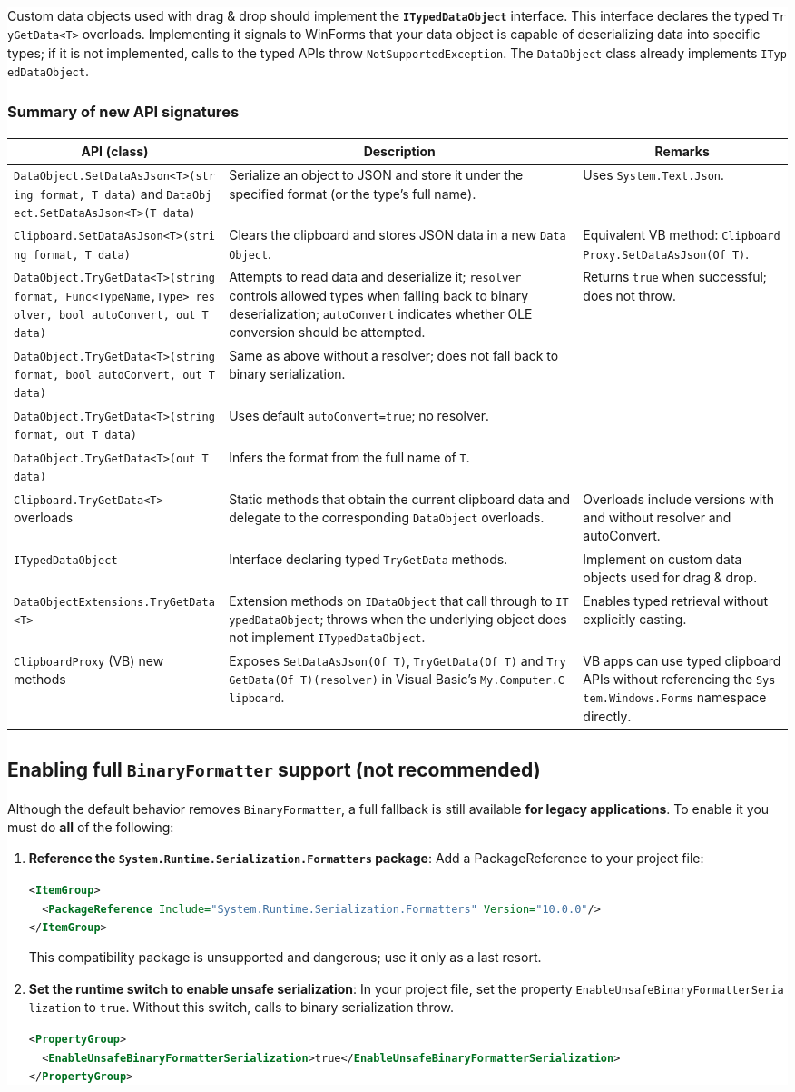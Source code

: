 Custom data objects used with drag & drop should implement the **`ITypedDataObject`** interface.  This interface declares the typed `TryGetData<T>` overloads. Implementing it signals to WinForms that your data object is capable of deserializing data into specific types; if it is not implemented, calls to the typed APIs throw `NotSupportedException`. The `DataObject` class already implements `ITypedDataObject`.

### Summary of new API signatures

| API (class) | Description | Remarks |
|---|---|---|
| `DataObject.SetDataAsJson<T>(string format, T data)` and `DataObject.SetDataAsJson<T>(T data)` | Serialize an object to JSON and store it under the specified format (or the type’s full name). | Uses `System.Text.Json`. |
| `Clipboard.SetDataAsJson<T>(string format, T data)` | Clears the clipboard and stores JSON data in a new `DataObject`. | Equivalent VB method: `ClipboardProxy.SetDataAsJson(Of T)`. |
| `DataObject.TryGetData<T>(string format, Func<TypeName,Type> resolver, bool autoConvert, out T data)` | Attempts to read data and deserialize it; `resolver` controls allowed types when falling back to binary deserialization; `autoConvert` indicates whether OLE conversion should be attempted. | Returns `true` when successful; does not throw. |
| `DataObject.TryGetData<T>(string format, bool autoConvert, out T data)` | Same as above without a resolver; does not fall back to binary serialization. | |
| `DataObject.TryGetData<T>(string format, out T data)` | Uses default `autoConvert=true`; no resolver. | |
| `DataObject.TryGetData<T>(out T data)` | Infers the format from the full name of `T`. | |
| `Clipboard.TryGetData<T>` overloads | Static methods that obtain the current clipboard data and delegate to the corresponding `DataObject` overloads. | Overloads include versions with and without resolver and autoConvert. |
| `ITypedDataObject` | Interface declaring typed `TryGetData` methods. | Implement on custom data objects used for drag & drop. |
| `DataObjectExtensions.TryGetData<T>` | Extension methods on `IDataObject` that call through to `ITypedDataObject`; throws when the underlying object does not implement `ITypedDataObject`. | Enables typed retrieval without explicitly casting. |
| `ClipboardProxy` (VB) new methods | Exposes `SetDataAsJson(Of T)`, `TryGetData(Of T)` and `TryGetData(Of T)(resolver)` in Visual Basic’s `My.Computer.Clipboard`. | VB apps can use typed clipboard APIs without referencing the `System.Windows.Forms` namespace directly. |

## Enabling full `BinaryFormatter` support (not recommended)

Although the default behavior removes `BinaryFormatter`, a full fallback is still available **for legacy applications**.  To enable it you must do **all** of the following:

1. **Reference the `System.Runtime.Serialization.Formatters` package**:  Add a PackageReference to your project file:

   ```xml
   <ItemGroup>
     <PackageReference Include="System.Runtime.Serialization.Formatters" Version="10.0.0"/>
   </ItemGroup>
   ```

   This compatibility package is unsupported and dangerous; use it only as a last resort.

2. **Set the runtime switch to enable unsafe serialization**:  In your project file, set the property `EnableUnsafeBinaryFormatterSerialization` to `true`.  Without this switch, calls to binary serialization throw.

    ```xml
    <PropertyGroup>
      <EnableUnsafeBinaryFormatterSerialization>true</EnableUnsafeBinaryFormatterSerialization>
    </PropertyGroup>
    ```
